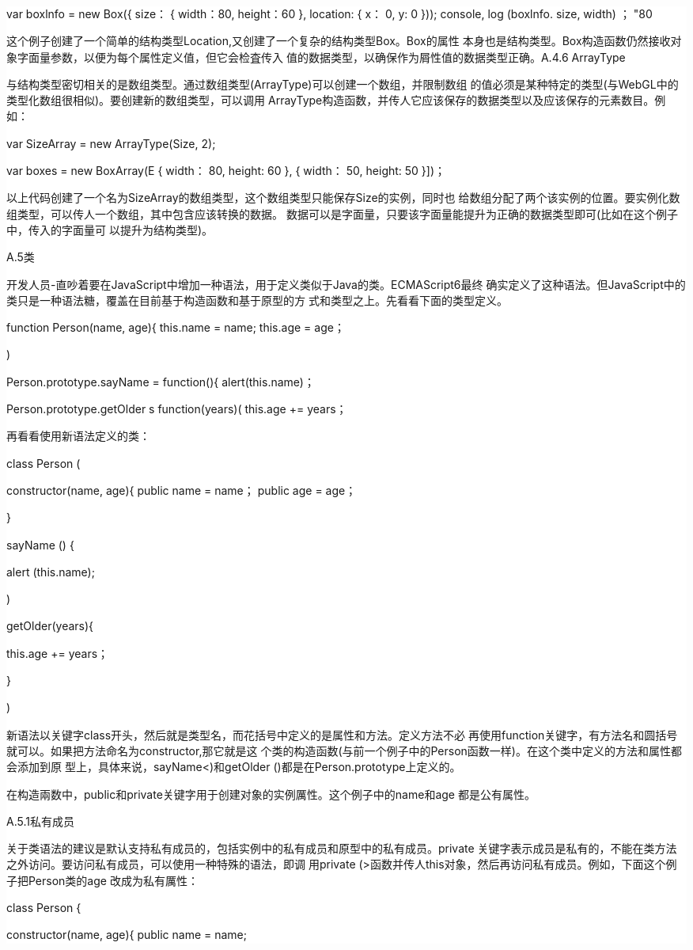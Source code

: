 var boxlnfo = new Box({ size： { width：80, height：60 }, location: { x： 0, y: 0 })); console, log (boxlnfo. size, width) ； "80

这个例子创建了一个简单的结构类型Location,又创建了一个复杂的结构类型Box。Box的属性 本身也是结构类型。Box构造函数仍然接收对象字面量参数，以便为每个属性定义值，但它会检査传入 值的数据类型，以确保作为屑性值的数据类型正确。A.4.6 ArrayType

与结构类型密切相关的是数组类型。通过数组类型(ArrayType)可以创建一个数组，并限制数组 的值必须是某种特定的类型(与WebGL中的类型化数组很相似)。要创建新的数组类型，可以调用 ArrayType构造函数，并传人它应该保存的数据类型以及应该保存的元素数目。例如：

var SizeArray = new ArrayType(Size, 2);

var boxes = new BoxArray(E { width： 80, height: 60 }, { width： 50, height: 50 }])；

以上代码创建了一个名为SizeArray的数组类型，这个数组类型只能保存Size的实例，同时也 给数组分配了两个该实例的位置。要实例化数组类型，可以传人一个数组，其中包含应该转换的数据。 数据可以是字面量，只要该字面量能提升为正确的数据类型即可(比如在这个例子中，传入的字面量可 以提升为结构类型)。

A.5类

开发人员-直吵着要在JavaScript中增加一种语法，用于定义类似于Java的类。ECMAScript6最终 确实定义了这种语法。但JavaScript中的类只是一种语法糖，覆盖在目前基于构造函数和基于原型的方 式和类型之上。先看看下面的类型定义。

function Person(name, age){ this.name = name; this.age = age；

)

Person.prototype.sayName = function(){ alert(this.name)；

Person.prototype.getOlder s function(years)( this.age += years；

再看看使用新语法定义的类：

class Person (

constructor(name, age){ public name = name； public age = age；

}

sayName () {

alert (this.name);

)

getOlder(years){

this.age += years；

}

)

新语法以关键字class开头，然后就是类型名，而花括号中定义的是属性和方法。定义方法不必 再使用function关键字，有方法名和圆括号就可以。如果把方法命名为constructor,那它就是这 个类的构造函数(与前一个例子中的Person函数一样)。在这个类中定义的方法和属性都会添加到原 型上，具体来说，sayName<)和getOlder ()都是在Person.prototype上定义的。

在构造兩数中，public和private关键字用于创建对象的实例厲性。这个例子中的name和age 都是公有属性。

A.5.1私有成员

关于类语法的建议是默认支持私有成员的，包括实例中的私有成员和原型中的私有成员。private 关键字表示成员是私有的，不能在类方法之外访问。要访问私有成员，可以使用一种特殊的语法，即调 用private (>函数并传人this对象，然后再访问私有成员。例如，下面这个例子把Person类的age 改成为私有厲性：

class Person {

constructor(name, age){ public name = name;
